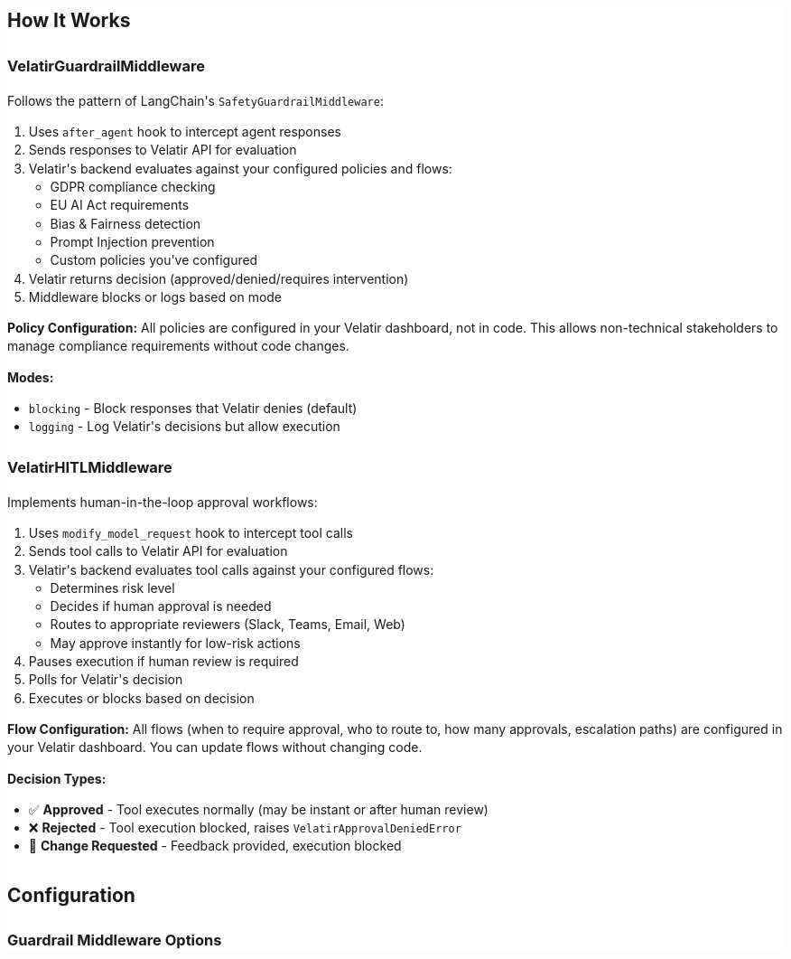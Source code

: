 ## How It Works

### VelatirGuardrailMiddleware

Follows the pattern of LangChain's `SafetyGuardrailMiddleware`:

1. Uses `after_agent` hook to intercept agent responses
2. Sends responses to Velatir API for evaluation
3. Velatir's backend evaluates against your configured policies and flows:
   - GDPR compliance checking
   - EU AI Act requirements
   - Bias & Fairness detection
   - Prompt Injection prevention
   - Custom policies you've configured
4. Velatir returns decision (approved/denied/requires intervention)
5. Middleware blocks or logs based on mode

**Policy Configuration:**
All policies are configured in your Velatir dashboard, not in code. This allows non-technical stakeholders to manage compliance requirements without code changes.

**Modes:**
- `blocking` - Block responses that Velatir denies (default)
- `logging` - Log Velatir's decisions but allow execution

### VelatirHITLMiddleware

Implements human-in-the-loop approval workflows:

1. Uses `modify_model_request` hook to intercept tool calls
2. Sends tool calls to Velatir API for evaluation
3. Velatir's backend evaluates tool calls against your configured flows:
   - Determines risk level
   - Decides if human approval is needed
   - Routes to appropriate reviewers (Slack, Teams, Email, Web)
   - May approve instantly for low-risk actions
4. Pauses execution if human review is required
5. Polls for Velatir's decision
6. Executes or blocks based on decision

**Flow Configuration:**
All flows (when to require approval, who to route to, how many approvals, escalation paths) are configured in your Velatir dashboard. You can update flows without changing code.

**Decision Types:**
- ✅ **Approved** - Tool executes normally (may be instant or after human review)
- ❌ **Rejected** - Tool execution blocked, raises `VelatirApprovalDeniedError`
- 📝 **Change Requested** - Feedback provided, execution blocked

## Configuration

### Guardrail Middleware Options

